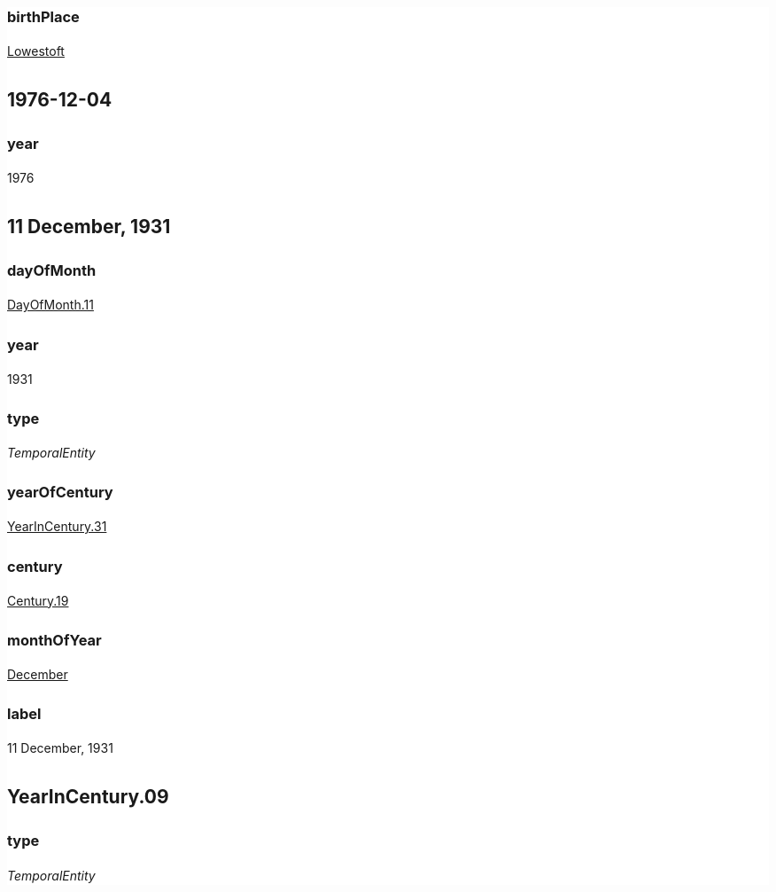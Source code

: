 ### birthPlace


[Lowestoft](#Lowestoft)

## 1976-12-04

### year


1976

## 11 December, 1931

### dayOfMonth


[DayOfMonth.11](#DayOfMonth.11)

### year


1931

### type


*TemporalEntity*

### yearOfCentury


[YearInCentury.31](#YearInCentury.31)

### century


[Century.19](#Century.19)

### monthOfYear


[December](#December)

### label


11 December, 1931

## YearInCentury.09

### type


*TemporalEntity*
